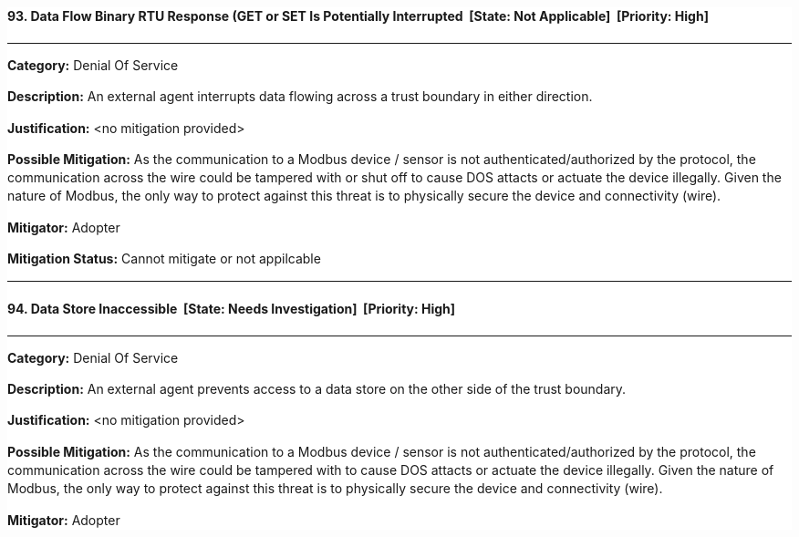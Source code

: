 #### 93. Data Flow Binary RTU Response (GET or SET Is Potentially Interrupted  \[State: Not Applicable\]  \[Priority: High\] 

  ----------------------------------- -----------------------------------
  **Category:**                       Denial Of Service

  **Description:**                    An external agent interrupts data
                                      flowing across a trust boundary in
                                      either direction.

  **Justification:**                  \<no mitigation provided\>

  **Possible Mitigation:**            As the communication to a Modbus
                                      device / sensor is not
                                      authenticated/authorized by the
                                      protocol, the communication across
                                      the wire could be tampered with or
                                      shut off to cause DOS attacts or
                                      actuate the device illegally. Given
                                      the nature of Modbus, the only way
                                      to protect against this threat is
                                      to physically secure the device and
                                      connectivity (wire).

  **Mitigator:**                      Adopter

  **Mitigation Status:**              Cannot mitigate or not appilcable
  ----------------------------------- -----------------------------------

#### 94. Data Store Inaccessible  \[State: Needs Investigation\]  \[Priority: High\] 

  ----------------------------------- -----------------------------------
  **Category:**                       Denial Of Service

  **Description:**                    An external agent prevents access
                                      to a data store on the other side
                                      of the trust boundary.

  **Justification:**                  \<no mitigation provided\>

  **Possible Mitigation:**            As the communication to a Modbus
                                      device / sensor is not
                                      authenticated/authorized by the
                                      protocol, the communication across
                                      the wire could be tampered with to
                                      cause DOS attacts or actuate the
                                      device illegally. Given the nature
                                      of Modbus, the only way to protect
                                      against this threat is to
                                      physically secure the device and
                                      connectivity (wire).

  **Mitigator:**                      Adopter
